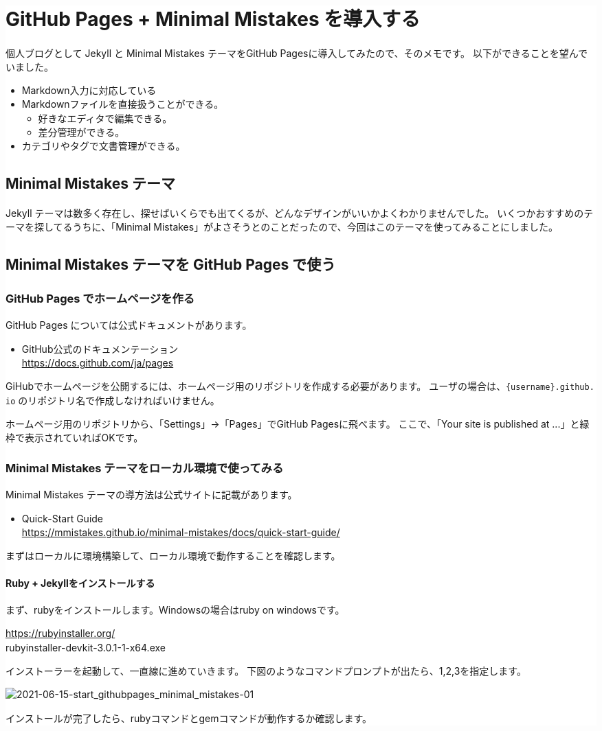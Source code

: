 # GitHub Pages + Minimal Mistakes を導入する

個人ブログとして Jekyll と Minimal Mistakes テーマをGitHub Pagesに導入してみたので、そのメモです。
以下ができることを望んでいました。

- Markdown入力に対応している
- Markdownファイルを直接扱うことができる。
  - 好きなエディタで編集できる。
  - 差分管理ができる。
- カテゴリやタグで文書管理ができる。

## Minimal Mistakes テーマ

Jekyll テーマは数多く存在し、探せばいくらでも出てくるが、どんなデザインがいいかよくわかりませんでした。
いくつかおすすめのテーマを探してるうちに、「Minimal Mistakes」がよさそうとのことだったので、今回はこのテーマを使ってみることにしました。

## Minimal Mistakes テーマを GitHub Pages で使う

### GitHub Pages でホームページを作る

GitHub Pages については公式ドキュメントがあります。

- GitHub公式のドキュメンテーション  
  <https://docs.github.com/ja/pages>

GiHubでホームページを公開するには、ホームページ用のリポジトリを作成する必要があります。
ユーザの場合は、`{username}.github.io` のリポジトリ名で作成しなければいけません。

ホームページ用のリポジトリから、「Settings」→「Pages」でGitHub Pagesに飛べます。
ここで、「Your site is published at ...」と緑枠で表示されていればOKです。

### Minimal Mistakes テーマをローカル環境で使ってみる

Minimal Mistakes テーマの導方法は公式サイトに記載があります。

- Quick-Start Guide  
  <https://mmistakes.github.io/minimal-mistakes/docs/quick-start-guide/>

まずはローカルに環境構築して、ローカル環境で動作することを確認します。

#### Ruby + Jekyllをインストールする

まず、rubyをインストールします。Windowsの場合はruby on windowsです。

<https://rubyinstaller.org/>  
rubyinstaller-devkit-3.0.1-1-x64.exe

インストーラーを起動して、一直線に進めていきます。
下図のようなコマンドプロンプトが出たら、1,2,3を指定します。

![2021-06-15-start_githubpages_minimal_mistakes-01](/assets/images/2021-06-15-start_githubpages_minimal_mistakes-01.png)

インストールが完了したら、rubyコマンドとgemコマンドが動作するか確認します。
